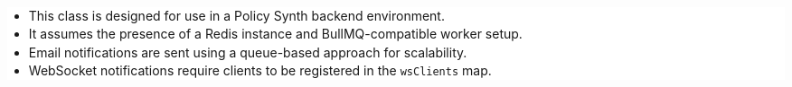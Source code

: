 - This class is designed for use in a Policy Synth backend environment.
- It assumes the presence of a Redis instance and BullMQ-compatible worker setup.
- Email notifications are sent using a queue-based approach for scalability.
- WebSocket notifications require clients to be registered in the `wsClients` map.